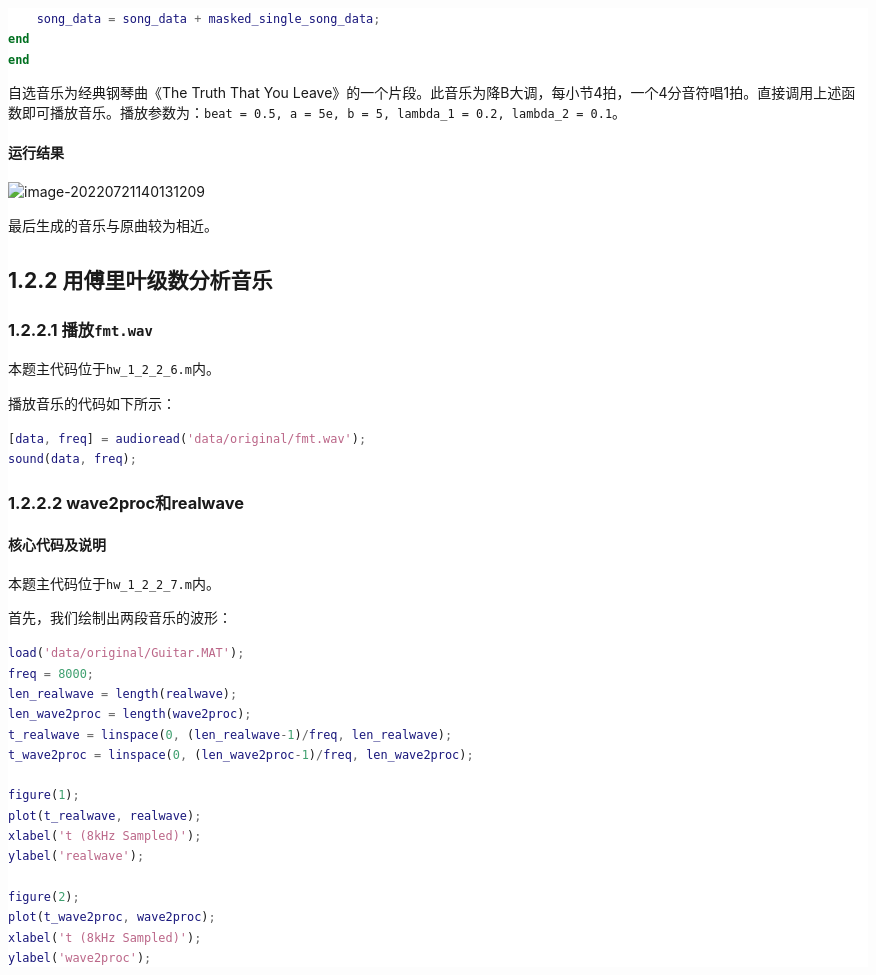 ```matlab
    song_data = song_data + masked_single_song_data;
end
end
```

自选音乐为经典钢琴曲《The Truth That You Leave》的一个片段。此音乐为降B大调，每小节4拍，一个4分音符唱1拍。直接调用上述函数即可播放音乐。播放参数为：`beat = 0.5, a = 5e, b = 5, lambda_1 = 0.2, lambda_2 = 0.1`。

#### 运行结果

![image-20220721140131209](https://s2.loli.net/2022/07/31/Py3x5G6b7VRMYZK.png)

最后生成的音乐与原曲较为相近。

## 1.2.2 用傅里叶级数分析音乐

### 1.2.2.1 播放`fmt.wav`

本题主代码位于`hw_1_2_2_6.m`内。

播放音乐的代码如下所示：

```matlab
[data, freq] = audioread('data/original/fmt.wav');
sound(data, freq);
```

### 1.2.2.2 wave2proc和realwave

#### 核心代码及说明

本题主代码位于`hw_1_2_2_7.m`内。

首先，我们绘制出两段音乐的波形：

```matlab
load('data/original/Guitar.MAT');
freq = 8000;
len_realwave = length(realwave);
len_wave2proc = length(wave2proc);
t_realwave = linspace(0, (len_realwave-1)/freq, len_realwave);
t_wave2proc = linspace(0, (len_wave2proc-1)/freq, len_wave2proc);

figure(1);
plot(t_realwave, realwave);
xlabel('t (8kHz Sampled)');
ylabel('realwave');

figure(2);
plot(t_wave2proc, wave2proc);
xlabel('t (8kHz Sampled)');
ylabel('wave2proc');
```


[^2]: https://github.com/zhangzw16/Project-for-Signals-and-Systems-2021
[^3]: https://www.bilibili.com/read/cv5076013/